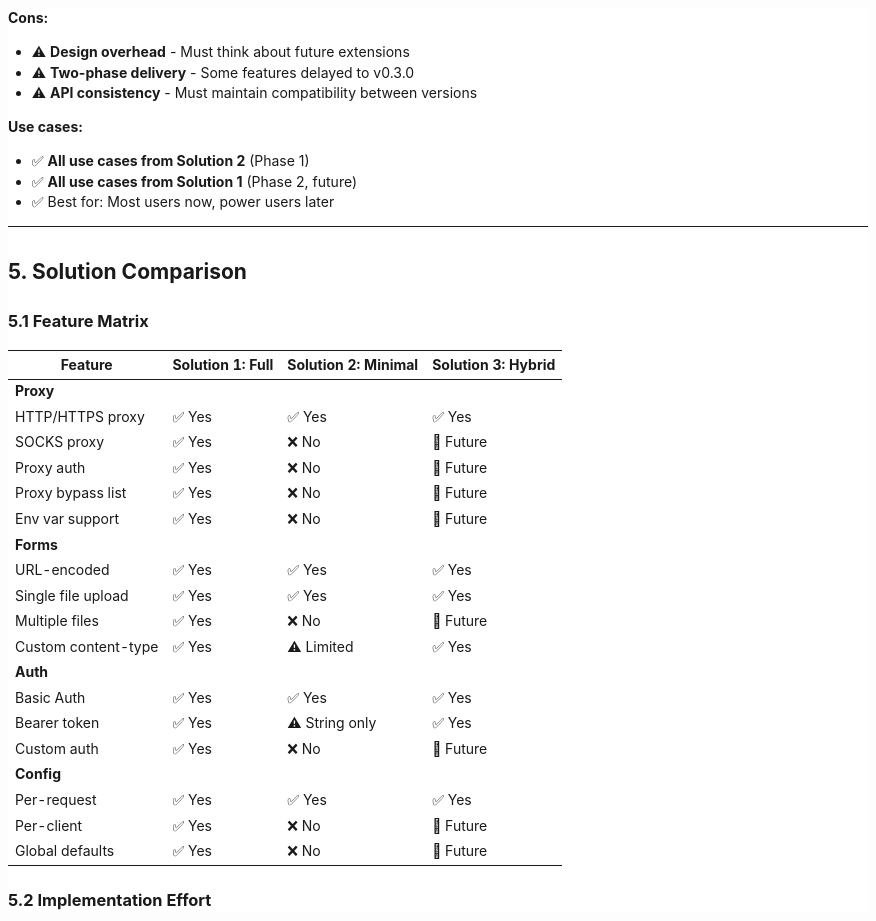 **Cons:**
- ⚠️ **Design overhead** - Must think about future extensions
- ⚠️ **Two-phase delivery** - Some features delayed to v0.3.0
- ⚠️ **API consistency** - Must maintain compatibility between versions

**Use cases:**
- ✅ **All use cases from Solution 2** (Phase 1)
- ✅ **All use cases from Solution 1** (Phase 2, future)
- ✅ Best for: Most users now, power users later

---

## 5. Solution Comparison

### 5.1 Feature Matrix

| Feature | Solution 1: Full | Solution 2: Minimal | Solution 3: Hybrid |
|---------|-----------------|---------------------|-------------------|
| **Proxy** |
| HTTP/HTTPS proxy | ✅ Yes | ✅ Yes | ✅ Yes |
| SOCKS proxy | ✅ Yes | ❌ No | 🔄 Future |
| Proxy auth | ✅ Yes | ❌ No | 🔄 Future |
| Proxy bypass list | ✅ Yes | ❌ No | 🔄 Future |
| Env var support | ✅ Yes | ❌ No | 🔄 Future |
| **Forms** |
| URL-encoded | ✅ Yes | ✅ Yes | ✅ Yes |
| Single file upload | ✅ Yes | ✅ Yes | ✅ Yes |
| Multiple files | ✅ Yes | ❌ No | 🔄 Future |
| Custom content-type | ✅ Yes | ⚠️ Limited | ✅ Yes |
| **Auth** |
| Basic Auth | ✅ Yes | ✅ Yes | ✅ Yes |
| Bearer token | ✅ Yes | ⚠️ String only | ✅ Yes |
| Custom auth | ✅ Yes | ❌ No | 🔄 Future |
| **Config** |
| Per-request | ✅ Yes | ✅ Yes | ✅ Yes |
| Per-client | ✅ Yes | ❌ No | 🔄 Future |
| Global defaults | ✅ Yes | ❌ No | 🔄 Future |

### 5.2 Implementation Effort
